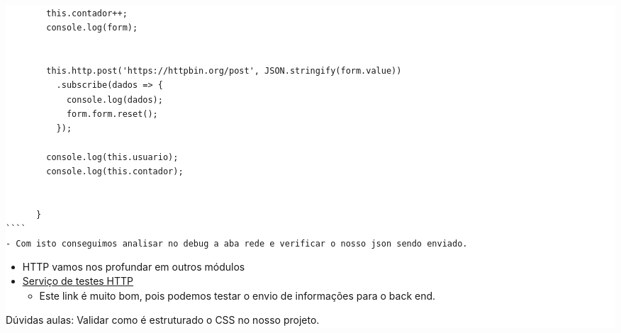 		    this.contador++;
		    console.log(form);    
		   

		    this.http.post('https://httpbin.org/post', JSON.stringify(form.value))
		      .subscribe(dados => {
		        console.log(dados);
		        form.form.reset();
		      });
		      
		    console.log(this.usuario);  
		    console.log(this.contador);  
		    

		  }
	````
	- Com isto conseguimos analisar no debug a aba rede e verificar o nosso json sendo enviado.
- HTTP vamos nos profundar em outros módulos
- [Serviço de testes HTTP](https://resttesttest.com/)
	- Este link é muito bom, pois podemos testar o envio de informações para o back end.

Dúvidas aulas: Validar como é estruturado o CSS no nosso projeto.
